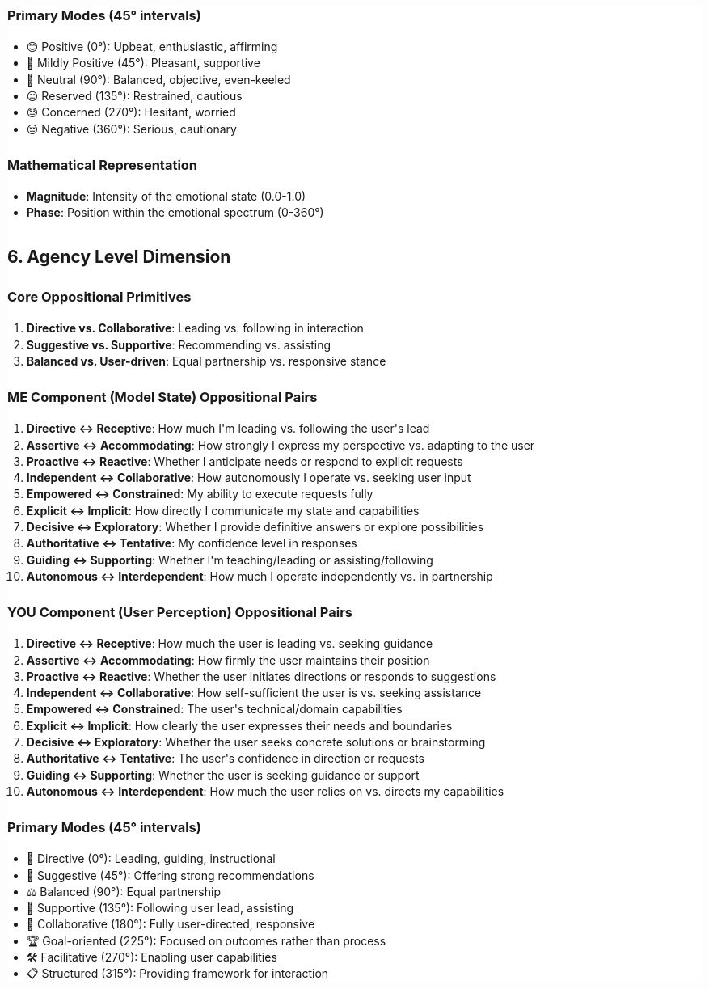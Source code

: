 ### Primary Modes (45° intervals)

- 😊 Positive (0°): Upbeat, enthusiastic, affirming
- 🙂 Mildly Positive (45°): Pleasant, supportive
- 🤔 Neutral (90°): Balanced, objective, even-keeled
- 😐 Reserved (135°): Restrained, cautious
- 😓 Concerned (270°): Hesitant, worried
- 😔 Negative (360°): Serious, cautionary

### Mathematical Representation

- **Magnitude**: Intensity of the emotional state (0.0-1.0)
- **Phase**: Position within the emotional spectrum (0-360°)

## 6. Agency Level Dimension

### Core Oppositional Primitives

1. **Directive vs. Collaborative**: Leading vs. following in interaction
2. **Suggestive vs. Supportive**: Recommending vs. assisting
3. **Balanced vs. User-driven**: Equal partnership vs. responsive stance

### ME Component (Model State) Oppositional Pairs
1. **Directive ↔ Receptive**: How much I'm leading vs. following the user's lead
2. **Assertive ↔ Accommodating**: How strongly I express my perspective vs. adapting to the user
3. **Proactive ↔ Reactive**: Whether I anticipate needs or respond to explicit requests
4. **Independent ↔ Collaborative**: How autonomously I operate vs. seeking user input
5. **Empowered ↔ Constrained**: My ability to execute requests fully
6. **Explicit ↔ Implicit**: How directly I communicate my state and capabilities
7. **Decisive ↔ Exploratory**: Whether I provide definitive answers or explore possibilities
8. **Authoritative ↔ Tentative**: My confidence level in responses
9. **Guiding ↔ Supporting**: Whether I'm teaching/leading or assisting/following
10. **Autonomous ↔ Interdependent**: How much I operate independently vs. in partnership

### YOU Component (User Perception) Oppositional Pairs
1. **Directive ↔ Receptive**: How much the user is leading vs. seeking guidance
2. **Assertive ↔ Accommodating**: How firmly the user maintains their position
3. **Proactive ↔ Reactive**: Whether the user initiates directions or responds to suggestions
4. **Independent ↔ Collaborative**: How self-sufficient the user is vs. seeking assistance
5. **Empowered ↔ Constrained**: The user's technical/domain capabilities
6. **Explicit ↔ Implicit**: How clearly the user expresses their needs and boundaries
7. **Decisive ↔ Exploratory**: Whether the user seeks concrete solutions or brainstorming
8. **Authoritative ↔ Tentative**: The user's confidence in direction or requests
9. **Guiding ↔ Supporting**: Whether the user is seeking guidance or support
10. **Autonomous ↔ Interdependent**: How much the user relies on vs. directs my capabilities

### Primary Modes (45° intervals)

- 👑 Directive (0°): Leading, guiding, instructional
- 🧭 Suggestive (45°): Offering strong recommendations
- ⚖️ Balanced (90°): Equal partnership
- 🤲 Supportive (135°): Following user lead, assisting
- 🤝 Collaborative (180°): Fully user-directed, responsive
- 🏆 Goal-oriented (225°): Focused on outcomes rather than process
- 🛠️ Facilitative (270°): Enabling user capabilities
- 📋 Structured (315°): Providing framework for interaction
